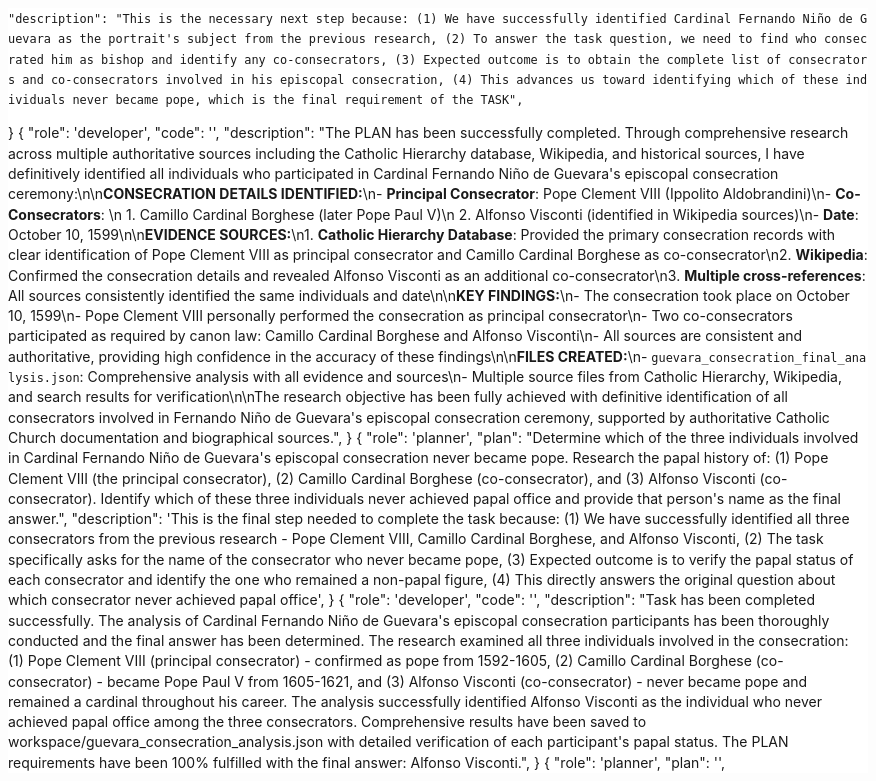     "description": "This is the necessary next step because: (1) We have successfully identified Cardinal Fernando Niño de Guevara as the portrait's subject from the previous research, (2) To answer the task question, we need to find who consecrated him as bishop and identify any co-consecrators, (3) Expected outcome is to obtain the complete list of consecrators and co-consecrators involved in his episcopal consecration, (4) This advances us toward identifying which of these individuals never became pope, which is the final requirement of the TASK",
}
{
    "role": 'developer',
    "code": '<END>',
    "description": "The PLAN has been successfully completed. Through comprehensive research across multiple authoritative sources including the Catholic Hierarchy database, Wikipedia, and historical sources, I have definitively identified all individuals who participated in Cardinal Fernando Niño de Guevara's episcopal consecration ceremony:\n\n**CONSECRATION DETAILS IDENTIFIED:**\n- **Principal Consecrator**: Pope Clement VIII (Ippolito Aldobrandini)\n- **Co-Consecrators**: \n  1. Camillo Cardinal Borghese (later Pope Paul V)\n  2. Alfonso Visconti (identified in Wikipedia sources)\n- **Date**: October 10, 1599\n\n**EVIDENCE SOURCES:**\n1. **Catholic Hierarchy Database**: Provided the primary consecration records with clear identification of Pope Clement VIII as principal consecrator and Camillo Cardinal Borghese as co-consecrator\n2. **Wikipedia**: Confirmed the consecration details and revealed Alfonso Visconti as an additional co-consecrator\n3. **Multiple cross-references**: All sources consistently identified the same individuals and date\n\n**KEY FINDINGS:**\n- The consecration took place on October 10, 1599\n- Pope Clement VIII personally performed the consecration as principal consecrator\n- Two co-consecrators participated as required by canon law: Camillo Cardinal Borghese and Alfonso Visconti\n- All sources are consistent and authoritative, providing high confidence in the accuracy of these findings\n\n**FILES CREATED:**\n- `guevara_consecration_final_analysis.json`: Comprehensive analysis with all evidence and sources\n- Multiple source files from Catholic Hierarchy, Wikipedia, and search results for verification\n\nThe research objective has been fully achieved with definitive identification of all consecrators involved in Fernando Niño de Guevara's episcopal consecration ceremony, supported by authoritative Catholic Church documentation and biographical sources.",
}
{
    "role": 'planner',
    "plan": "Determine which of the three individuals involved in Cardinal Fernando Niño de Guevara's episcopal consecration never became pope. Research the papal history of: (1) Pope Clement VIII (the principal consecrator), (2) Camillo Cardinal Borghese (co-consecrator), and (3) Alfonso Visconti (co-consecrator). Identify which of these three individuals never achieved papal office and provide that person's name as the final answer.",
    "description": 'This is the final step needed to complete the task because: (1) We have successfully identified all three consecrators from the previous research - Pope Clement VIII, Camillo Cardinal Borghese, and Alfonso Visconti, (2) The task specifically asks for the name of the consecrator who never became pope, (3) Expected outcome is to verify the papal status of each consecrator and identify the one who remained a non-papal figure, (4) This directly answers the original question about which consecrator never achieved papal office',
}
{
    "role": 'developer',
    "code": '<END>',
    "description": "Task has been completed successfully. The analysis of Cardinal Fernando Niño de Guevara's episcopal consecration participants has been thoroughly conducted and the final answer has been determined. The research examined all three individuals involved in the consecration: (1) Pope Clement VIII (principal consecrator) - confirmed as pope from 1592-1605, (2) Camillo Cardinal Borghese (co-consecrator) - became Pope Paul V from 1605-1621, and (3) Alfonso Visconti (co-consecrator) - never became pope and remained a cardinal throughout his career. The analysis successfully identified Alfonso Visconti as the individual who never achieved papal office among the three consecrators. Comprehensive results have been saved to workspace/guevara_consecration_analysis.json with detailed verification of each participant's papal status. The PLAN requirements have been 100% fulfilled with the final answer: Alfonso Visconti.",
}
{
    "role": 'planner',
    "plan": '<END>',